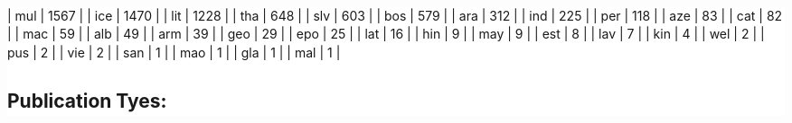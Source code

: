 | mul |       1567 |
| ice |       1470 |
| lit |       1228 |
| tha |        648 |
| slv |        603 |
| bos |        579 |
| ara |        312 |
| ind |        225 |
| per |        118 |
| aze |         83 |
| cat |         82 |
| mac |         59 |
| alb |         49 |
| arm |         39 |
| geo |         29 |
| epo |         25 |
| lat |         16 |
| hin |          9 |
| may |          9 |
| est |          8 |
| lav |          7 |
| kin |          4 |
| wel |          2 |
| pus |          2 |
| vie |          2 |
| san |          1 |
| mao |          1 |
| gla |          1 |
| mal |          1 |

## Publication Tyes:
